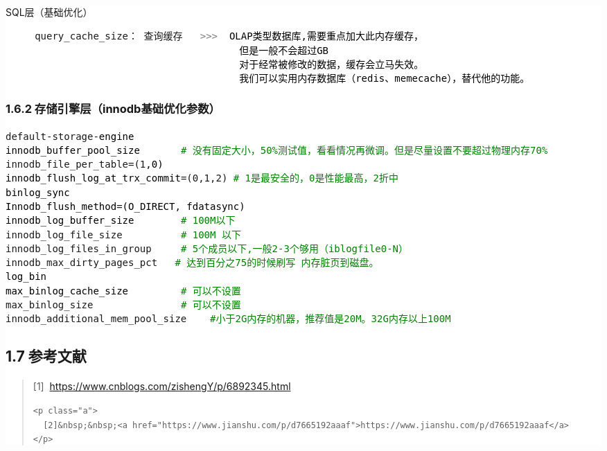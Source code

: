 SQL层（基础优化）

<div>
  <div class="cnblogs_code">
    <pre>     query_cache_size： 查询缓存   <span style="color: #808080;">>>></span><span style="color: #000000;">  OLAP类型数据库,需要重点加大此内存缓存，
                                        但是一般不会超过GB
                                        对于经常被修改的数据，缓存会立马失效。
                                        我们可以实用内存数据库（redis、memecache），替代他的功能。</span></pre>
  </div>
</div>

### <span id="162_innodb">1.6.2 存储引擎层（innodb基础优化参数）</span>

<div>
  <div class="cnblogs_code">
    <pre>default-storage-<span style="color: #000000;">engine
innodb_buffer_pool_size       </span><span style="color: #008000;">#</span><span style="color: #008000;"> 没有固定大小，50%测试值，看看情况再微调。但是尽量设置不要超过物理内存70%</span>
innodb_file_per_table=(1<span style="color: #000000;">,0)
innodb_flush_log_at_trx_commit</span>=(0,1,2) <span style="color: #008000;">#</span><span style="color: #008000;"> 1是最安全的，0是性能最高，2折中</span>
<span style="color: #000000;">binlog_sync
Innodb_flush_method</span>=<span style="color: #000000;">(O_DIRECT, fdatasync)
innodb_log_buffer_size        </span><span style="color: #008000;">#</span><span style="color: #008000;"> 100M以下</span>
innodb_log_file_size          <span style="color: #008000;">#</span><span style="color: #008000;"> 100M 以下</span>
innodb_log_files_in_group     <span style="color: #008000;">#</span><span style="color: #008000;"> 5个成员以下,一般2-3个够用（iblogfile0-N）</span>
innodb_max_dirty_pages_pct   <span style="color: #008000;">#</span><span style="color: #008000;"> 达到百分之75的时候刷写 内存脏页到磁盘。</span>
<span style="color: #000000;">log_bin
max_binlog_cache_size         </span><span style="color: #008000;">#</span><span style="color: #008000;"> 可以不设置</span>
max_binlog_size               <span style="color: #008000;">#</span><span style="color: #008000;"> 可以不设置</span>
innodb_additional_mem_pool_size    <span style="color: #008000;">#</span><span style="color: #008000;">小于2G内存的机器，推荐值是20M。32G内存以上100M</span></pre>
  </div>
</div>

## <span id="17">1.7 参考文献</span>

<div>
  <blockquote>
    <p class="a">
      [1]&nbsp;&nbsp;<a href="https://www.cnblogs.com/zishengY/p/6892345.html">https://www.cnblogs.com/zishengY/p/6892345.html</a>
    </p>
    
    <p class="a">
      [2]&nbsp;&nbsp;<a href="https://www.jianshu.com/p/d7665192aaaf">https://www.jianshu.com/p/d7665192aaaf</a>
    </p>
  </blockquote>
</div>


 [1]: /wp-content/themes/clsn-003/inc/go.php?url=http://www.cnblogs.com/clsn/p/8038964.html#_label6
 [2]: /wp-content/themes/clsn-003/inc/go.php?url=http://www.cnblogs.com/clsn/p/7885990.html
